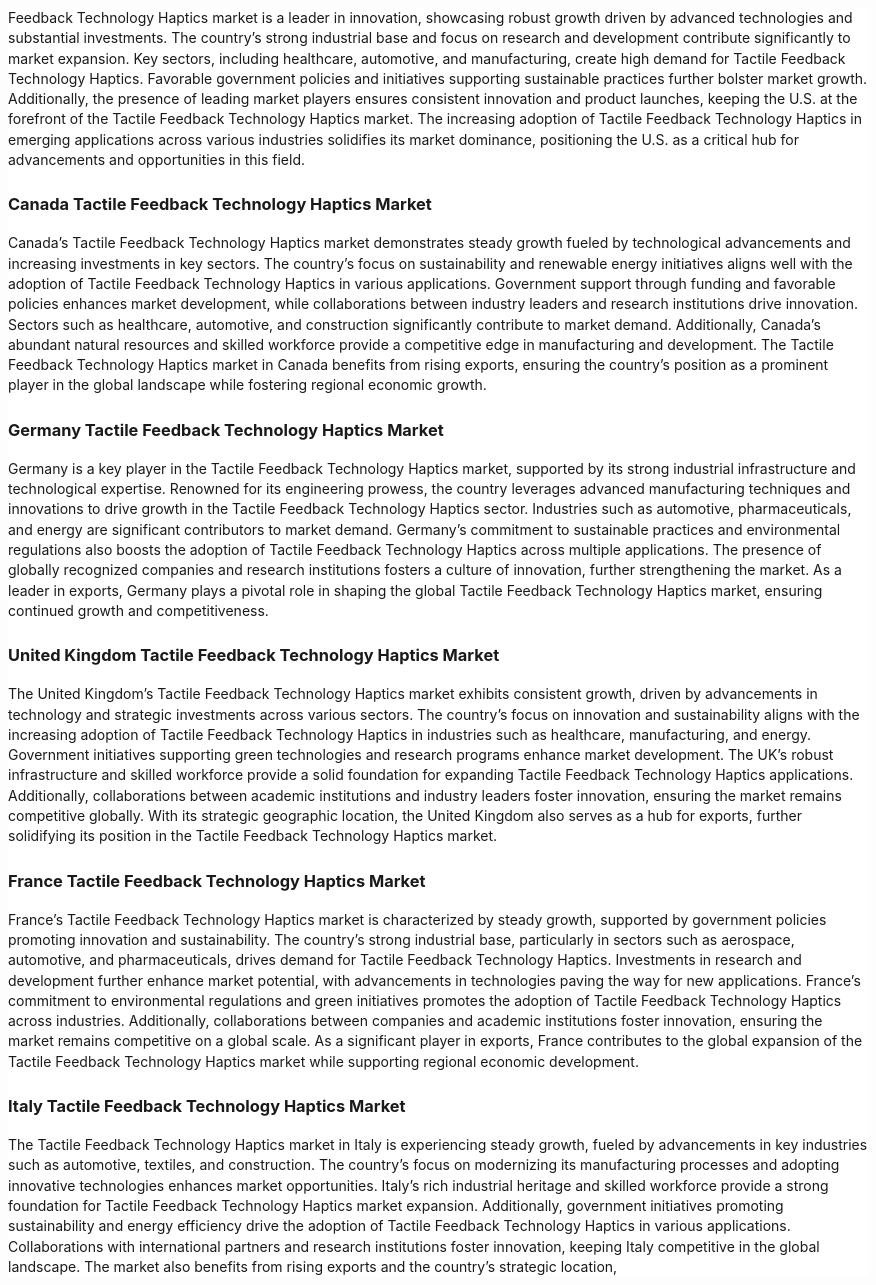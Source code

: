 Feedback Technology Haptics market is a leader in innovation, showcasing robust growth driven by advanced technologies and substantial investments. The country&rsquo;s strong industrial base and focus on research and development contribute significantly to market expansion. Key sectors, including healthcare, automotive, and manufacturing, create high demand for Tactile Feedback Technology Haptics. Favorable government policies and initiatives supporting sustainable practices further bolster market growth. Additionally, the presence of leading market players ensures consistent innovation and product launches, keeping the U.S. at the forefront of the Tactile Feedback Technology Haptics market. The increasing adoption of Tactile Feedback Technology Haptics in emerging applications across various industries solidifies its market dominance, positioning the U.S. as a critical hub for advancements and opportunities in this field.</p><h3>Canada Tactile Feedback Technology Haptics Market</h3><p>Canada&rsquo;s Tactile Feedback Technology Haptics market demonstrates steady growth fueled by technological advancements and increasing investments in key sectors. The country&rsquo;s focus on sustainability and renewable energy initiatives aligns well with the adoption of Tactile Feedback Technology Haptics in various applications. Government support through funding and favorable policies enhances market development, while collaborations between industry leaders and research institutions drive innovation. Sectors such as healthcare, automotive, and construction significantly contribute to market demand. Additionally, Canada&rsquo;s abundant natural resources and skilled workforce provide a competitive edge in manufacturing and development. The Tactile Feedback Technology Haptics market in Canada benefits from rising exports, ensuring the country&rsquo;s position as a prominent player in the global landscape while fostering regional economic growth.</p><h3>Germany Tactile Feedback Technology Haptics Market</h3><p>Germany is a key player in the Tactile Feedback Technology Haptics market, supported by its strong industrial infrastructure and technological expertise. Renowned for its engineering prowess, the country leverages advanced manufacturing techniques and innovations to drive growth in the Tactile Feedback Technology Haptics sector. Industries such as automotive, pharmaceuticals, and energy are significant contributors to market demand. Germany&rsquo;s commitment to sustainable practices and environmental regulations also boosts the adoption of Tactile Feedback Technology Haptics across multiple applications. The presence of globally recognized companies and research institutions fosters a culture of innovation, further strengthening the market. As a leader in exports, Germany plays a pivotal role in shaping the global Tactile Feedback Technology Haptics market, ensuring continued growth and competitiveness.</p><h3>United Kingdom Tactile Feedback Technology Haptics Market</h3><p>The United Kingdom&rsquo;s Tactile Feedback Technology Haptics market exhibits consistent growth, driven by advancements in technology and strategic investments across various sectors. The country&rsquo;s focus on innovation and sustainability aligns with the increasing adoption of Tactile Feedback Technology Haptics in industries such as healthcare, manufacturing, and energy. Government initiatives supporting green technologies and research programs enhance market development. The UK&rsquo;s robust infrastructure and skilled workforce provide a solid foundation for expanding Tactile Feedback Technology Haptics applications. Additionally, collaborations between academic institutions and industry leaders foster innovation, ensuring the market remains competitive globally. With its strategic geographic location, the United Kingdom also serves as a hub for exports, further solidifying its position in the Tactile Feedback Technology Haptics market.</p><h3>France Tactile Feedback Technology Haptics Market</h3><p>France&rsquo;s Tactile Feedback Technology Haptics market is characterized by steady growth, supported by government policies promoting innovation and sustainability. The country&rsquo;s strong industrial base, particularly in sectors such as aerospace, automotive, and pharmaceuticals, drives demand for Tactile Feedback Technology Haptics. Investments in research and development further enhance market potential, with advancements in technologies paving the way for new applications. France&rsquo;s commitment to environmental regulations and green initiatives promotes the adoption of Tactile Feedback Technology Haptics across industries. Additionally, collaborations between companies and academic institutions foster innovation, ensuring the market remains competitive on a global scale. As a significant player in exports, France contributes to the global expansion of the Tactile Feedback Technology Haptics market while supporting regional economic development.</p><h3>Italy Tactile Feedback Technology Haptics Market</h3><p>The Tactile Feedback Technology Haptics market in Italy is experiencing steady growth, fueled by advancements in key industries such as automotive, textiles, and construction. The country&rsquo;s focus on modernizing its manufacturing processes and adopting innovative technologies enhances market opportunities. Italy&rsquo;s rich industrial heritage and skilled workforce provide a strong foundation for Tactile Feedback Technology Haptics market expansion. Additionally, government initiatives promoting sustainability and energy efficiency drive the adoption of Tactile Feedback Technology Haptics in various applications. Collaborations with international partners and research institutions foster innovation, keeping Italy competitive in the global landscape. The market also benefits from rising exports and the country&rsquo;s strategic location,